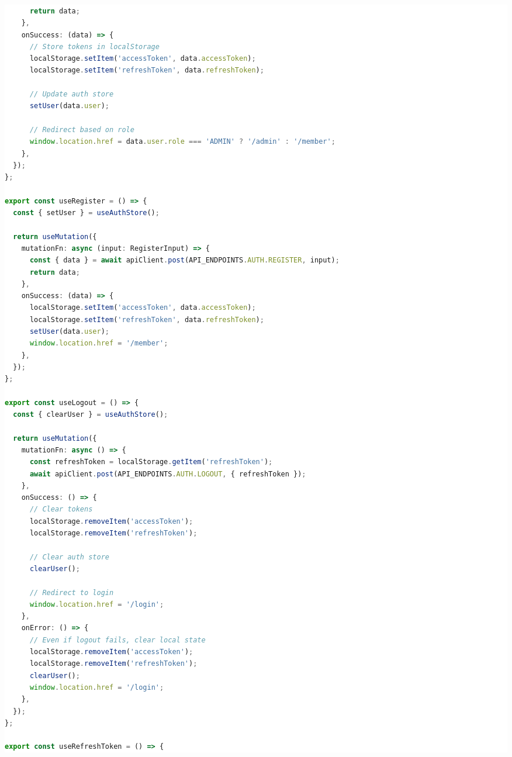 ```typescript
      return data;
    },
    onSuccess: (data) => {
      // Store tokens in localStorage
      localStorage.setItem('accessToken', data.accessToken);
      localStorage.setItem('refreshToken', data.refreshToken);
      
      // Update auth store
      setUser(data.user);
      
      // Redirect based on role
      window.location.href = data.user.role === 'ADMIN' ? '/admin' : '/member';
    },
  });
};

export const useRegister = () => {
  const { setUser } = useAuthStore();
  
  return useMutation({
    mutationFn: async (input: RegisterInput) => {
      const { data } = await apiClient.post(API_ENDPOINTS.AUTH.REGISTER, input);
      return data;
    },
    onSuccess: (data) => {
      localStorage.setItem('accessToken', data.accessToken);
      localStorage.setItem('refreshToken', data.refreshToken);
      setUser(data.user);
      window.location.href = '/member';
    },
  });
};

export const useLogout = () => {
  const { clearUser } = useAuthStore();
  
  return useMutation({
    mutationFn: async () => {
      const refreshToken = localStorage.getItem('refreshToken');
      await apiClient.post(API_ENDPOINTS.AUTH.LOGOUT, { refreshToken });
    },
    onSuccess: () => {
      // Clear tokens
      localStorage.removeItem('accessToken');
      localStorage.removeItem('refreshToken');
      
      // Clear auth store
      clearUser();
      
      // Redirect to login
      window.location.href = '/login';
    },
    onError: () => {
      // Even if logout fails, clear local state
      localStorage.removeItem('accessToken');
      localStorage.removeItem('refreshToken');
      clearUser();
      window.location.href = '/login';
    },
  });
};

export const useRefreshToken = () => {
```